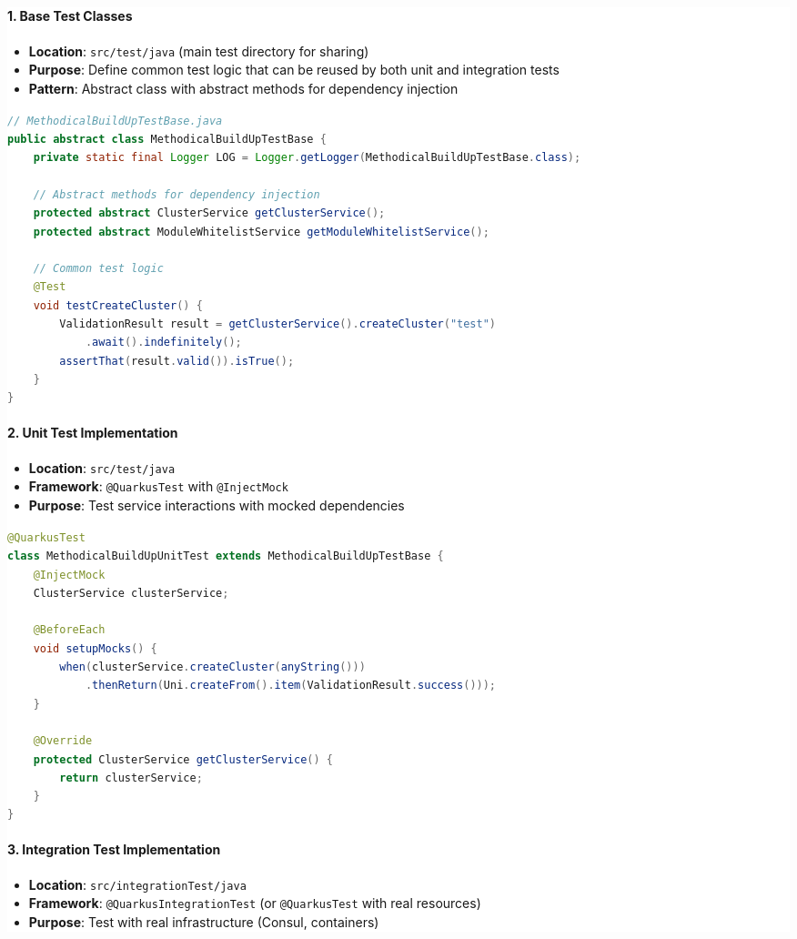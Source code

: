 #### 1. Base Test Classes
- **Location**: `src/test/java` (main test directory for sharing)
- **Purpose**: Define common test logic that can be reused by both unit and integration tests
- **Pattern**: Abstract class with abstract methods for dependency injection

```java
// MethodicalBuildUpTestBase.java
public abstract class MethodicalBuildUpTestBase {
    private static final Logger LOG = Logger.getLogger(MethodicalBuildUpTestBase.class);
    
    // Abstract methods for dependency injection
    protected abstract ClusterService getClusterService();
    protected abstract ModuleWhitelistService getModuleWhitelistService();
    
    // Common test logic
    @Test
    void testCreateCluster() {
        ValidationResult result = getClusterService().createCluster("test")
            .await().indefinitely();
        assertThat(result.valid()).isTrue();
    }
}
```

#### 2. Unit Test Implementation
- **Location**: `src/test/java`
- **Framework**: `@QuarkusTest` with `@InjectMock`
- **Purpose**: Test service interactions with mocked dependencies

```java
@QuarkusTest
class MethodicalBuildUpUnitTest extends MethodicalBuildUpTestBase {
    @InjectMock
    ClusterService clusterService;
    
    @BeforeEach
    void setupMocks() {
        when(clusterService.createCluster(anyString()))
            .thenReturn(Uni.createFrom().item(ValidationResult.success()));
    }
    
    @Override
    protected ClusterService getClusterService() {
        return clusterService;
    }
}
```

#### 3. Integration Test Implementation
- **Location**: `src/integrationTest/java`
- **Framework**: `@QuarkusIntegrationTest` (or `@QuarkusTest` with real resources)
- **Purpose**: Test with real infrastructure (Consul, containers)
